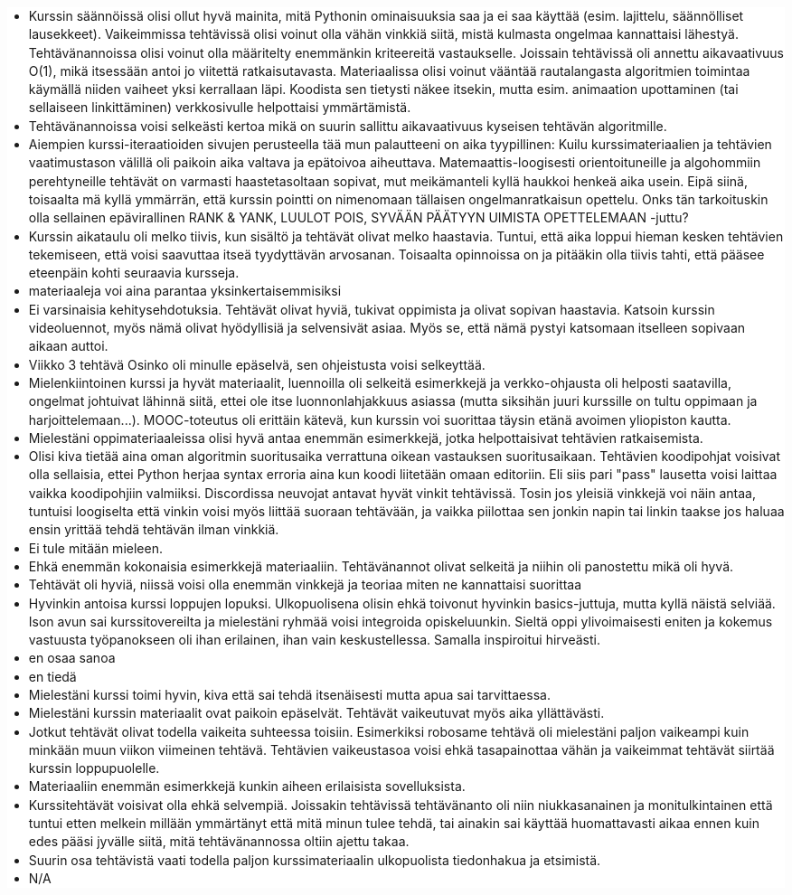 * Kurssin säännöissä olisi ollut hyvä mainita, mitä Pythonin ominaisuuksia saa ja ei saa käyttää (esim. lajittelu, säännölliset lausekkeet).  Vaikeimmissa tehtävissä olisi voinut olla vähän vinkkiä siitä, mistä kulmasta ongelmaa kannattaisi lähestyä. Tehtävänannoissa olisi voinut olla määritelty enemmänkin kriteereitä vastaukselle. Joissain tehtävissä oli annettu aikavaativuus O(1), mikä itsessään antoi jo viitettä ratkaisutavasta.  Materiaalissa olisi voinut vääntää rautalangasta algoritmien toimintaa käymällä niiden vaiheet yksi kerrallaan läpi. Koodista sen tietysti näkee itsekin, mutta esim. animaation upottaminen (tai sellaiseen linkittäminen) verkkosivulle helpottaisi ymmärtämistä.
* Tehtävänannoissa voisi selkeästi kertoa mikä on suurin sallittu aikavaativuus kyseisen tehtävän algoritmille.
* Aiempien kurssi-iteraatioiden sivujen perusteella tää mun palautteeni on aika tyypillinen: Kuilu kurssimateriaalien ja tehtävien vaatimustason välillä oli paikoin aika valtava ja epätoivoa aiheuttava. Matemaattis-loogisesti orientoituneille ja algohommiin perehtyneille tehtävät on varmasti haastetasoltaan sopivat, mut meikämanteli kyllä haukkoi henkeä aika usein. Eipä siinä, toisaalta mä kyllä ymmärrän, että kurssin pointti on nimenomaan tällaisen ongelmanratkaisun opettelu. Onks tän tarkoituskin olla sellainen epävirallinen RANK & YANK, LUULOT POIS, SYVÄÄN PÄÄTYYN UIMISTA OPETTELEMAAN -juttu?
* Kurssin aikataulu oli melko tiivis, kun sisältö ja tehtävät olivat melko haastavia. Tuntui, että aika loppui hieman kesken tehtävien tekemiseen, että voisi saavuttaa itseä tyydyttävän arvosanan. Toisaalta opinnoissa on ja pitääkin olla tiivis tahti, että pääsee eteenpäin kohti seuraavia kursseja.
* materiaaleja voi aina parantaa yksinkertaisemmisiksi
* Ei varsinaisia kehitysehdotuksia. Tehtävät olivat hyviä, tukivat oppimista ja olivat sopivan haastavia. Katsoin kurssin videoluennot, myös nämä olivat hyödyllisiä ja selvensivät asiaa. Myös se, että nämä pystyi katsomaan itselleen sopivaan aikaan auttoi.
* Viikko 3 tehtävä Osinko oli minulle epäselvä, sen ohjeistusta voisi selkeyttää.
* Mielenkiintoinen kurssi ja hyvät materiaalit, luennoilla oli selkeitä esimerkkejä ja verkko-ohjausta oli helposti saatavilla, ongelmat johtuivat lähinnä siitä, ettei ole itse luonnonlahjakkuus asiassa (mutta siksihän juuri kurssille on tultu oppimaan ja harjoittelemaan...). MOOC-toteutus oli erittäin kätevä, kun kurssin voi suorittaa täysin etänä avoimen yliopiston kautta.
* Mielestäni oppimateriaaleissa olisi hyvä antaa enemmän esimerkkejä, jotka helpottaisivat tehtävien ratkaisemista.
* Olisi kiva tietää aina oman algoritmin suoritusaika verrattuna oikean vastauksen suoritusaikaan. Tehtävien koodipohjat voisivat olla sellaisia, ettei Python herjaa syntax erroria aina kun koodi liitetään omaan editoriin. Eli siis pari "pass" lausetta voisi laittaa vaikka koodipohjiin valmiiksi. Discordissa neuvojat antavat hyvät vinkit tehtävissä. Tosin jos yleisiä vinkkejä voi näin antaa, tuntuisi loogiselta että vinkin voisi myös liittää suoraan tehtävään, ja vaikka piilottaa sen jonkin napin tai linkin taakse jos haluaa ensin yrittää tehdä tehtävän ilman vinkkiä.
* Ei tule mitään mieleen.
* Ehkä enemmän kokonaisia esimerkkejä materiaaliin. Tehtävänannot olivat selkeitä ja niihin oli panostettu mikä oli hyvä.
* Tehtävät oli hyviä, niissä voisi olla enemmän vinkkejä ja teoriaa miten ne kannattaisi suorittaa
* Hyvinkin antoisa kurssi loppujen lopuksi. Ulkopuolisena olisin ehkä toivonut hyvinkin basics-juttuja, mutta kyllä näistä selviää. Ison avun sai kurssitovereilta ja mielestäni ryhmää voisi integroida opiskeluunkin. Sieltä oppi ylivoimaisesti eniten ja kokemus vastuusta työpanokseen oli ihan erilainen, ihan vain keskustellessa. Samalla inspiroitui hirveästi.
* en osaa sanoa
* en tiedä
* Mielestäni kurssi toimi hyvin, kiva että sai tehdä itsenäisesti mutta apua sai tarvittaessa.
* Mielestäni kurssin materiaalit ovat paikoin epäselvät. Tehtävät vaikeutuvat myös aika yllättävästi.
* Jotkut tehtävät olivat todella vaikeita suhteessa toisiin. Esimerkiksi robosame tehtävä oli mielestäni paljon vaikeampi kuin minkään muun viikon viimeinen tehtävä. Tehtävien vaikeustasoa voisi ehkä tasapainottaa vähän ja vaikeimmat tehtävät siirtää kurssin loppupuolelle.
* Materiaaliin enemmän esimerkkejä kunkin aiheen erilaisista sovelluksista.
* Kurssitehtävät voisivat olla ehkä selvempiä. Joissakin tehtävissä tehtävänanto oli niin niukkasanainen ja monitulkintainen että tuntui etten melkein millään ymmärtänyt että mitä minun tulee tehdä, tai ainakin sai käyttää huomattavasti aikaa ennen kuin edes pääsi jyvälle siitä, mitä tehtävänannossa oltiin ajettu takaa.
* Suurin osa tehtävistä vaati todella paljon kurssimateriaalin ulkopuolista tiedonhakua ja etsimistä.
* N/A